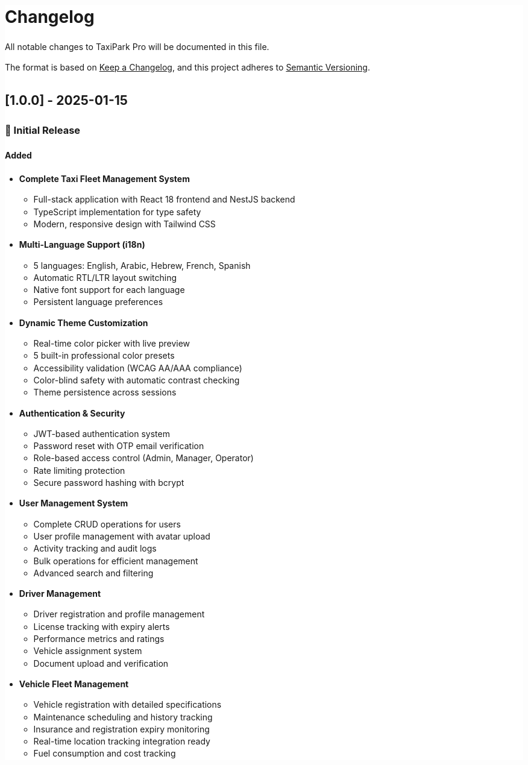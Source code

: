 # Changelog

All notable changes to TaxiPark Pro will be documented in this file.

The format is based on [Keep a Changelog](https://keepachangelog.com/en/1.0.0/),
and this project adheres to [Semantic Versioning](https://semver.org/spec/v2.0.0.html).

## [1.0.0] - 2025-01-15

### 🎉 Initial Release

#### Added
- **Complete Taxi Fleet Management System**
  - Full-stack application with React 18 frontend and NestJS backend
  - TypeScript implementation for type safety
  - Modern, responsive design with Tailwind CSS

- **Multi-Language Support (i18n)**
  - 5 languages: English, Arabic, Hebrew, French, Spanish
  - Automatic RTL/LTR layout switching
  - Native font support for each language
  - Persistent language preferences

- **Dynamic Theme Customization**
  - Real-time color picker with live preview
  - 5 built-in professional color presets
  - Accessibility validation (WCAG AA/AAA compliance)
  - Color-blind safety with automatic contrast checking
  - Theme persistence across sessions

- **Authentication & Security**
  - JWT-based authentication system
  - Password reset with OTP email verification
  - Role-based access control (Admin, Manager, Operator)
  - Rate limiting protection
  - Secure password hashing with bcrypt

- **User Management System**
  - Complete CRUD operations for users
  - User profile management with avatar upload
  - Activity tracking and audit logs
  - Bulk operations for efficient management
  - Advanced search and filtering

- **Driver Management**
  - Driver registration and profile management
  - License tracking with expiry alerts
  - Performance metrics and ratings
  - Vehicle assignment system
  - Document upload and verification

- **Vehicle Fleet Management**
  - Vehicle registration with detailed specifications
  - Maintenance scheduling and history tracking
  - Insurance and registration expiry monitoring
  - Real-time location tracking integration ready
  - Fuel consumption and cost tracking
